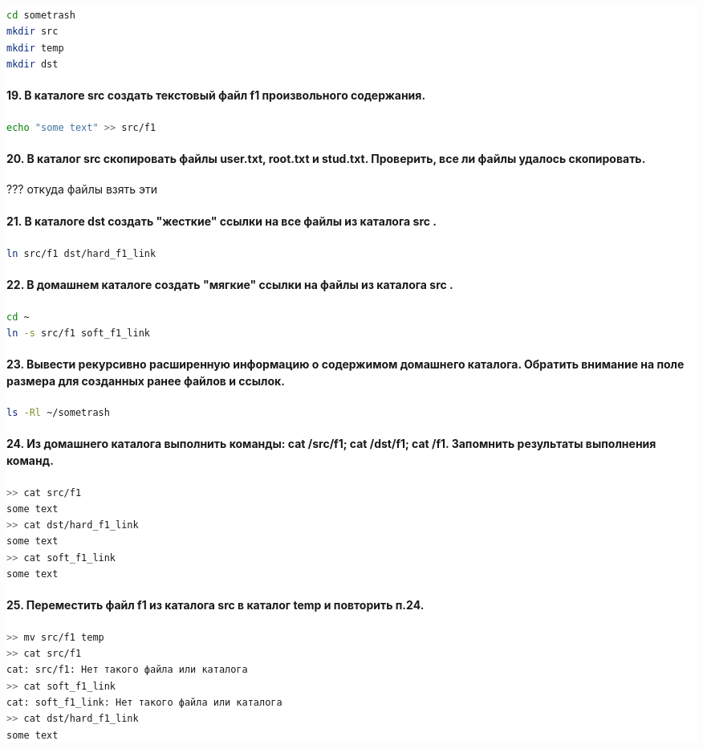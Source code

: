 ```bash
cd sometrash
mkdir src                                                                                     
mkdir temp                                                                                  
mkdir dst
```
#### 19. В каталоге src создать текстовый файл f1 произвольного содержания.
```bash
echo "some text" >> src/f1 
```
#### 20. В каталог src скопировать файлы user.txt, root.txt и stud.txt. Проверить, все ли файлы удалось скопировать.
??? откуда файлы взять эти

#### 21. В каталоге dst создать "жесткие" ссылки на все файлы из каталога src .
```bash
ln src/f1 dst/hard_f1_link
```

#### 22. В домашнем каталоге создать "мягкие" ссылки на файлы из каталога src .
```bash
cd ~
ln -s src/f1 soft_f1_link 
```
#### 23. Вывести рекурсивно расширенную информацию o содержимом домашнего каталога. Обратить внимание на поле размера для созданных ранее файлов и ссылок.

```bash
ls -Rl ~/sometrash
```
#### 24. Из домашнего каталога выполнить команды: cat /src/f1; cat /dst/f1; cat /f1. Запомнить результаты выполнения команд.
```bash
>> cat src/f1
some text
>> cat dst/hard_f1_link                                                                           
some text
>> cat soft_f1_link                                                                               
some text
```     
#### 25. Переместить файл f1 из каталога src в каталог temp и повторить п.24.
```bash
>> mv src/f1 temp                                                                               
>> cat src/f1                                                                                    
cat: src/f1: Нет такого файла или каталога
>> cat soft_f1_link                                                                             
cat: soft_f1_link: Нет такого файла или каталога
>> cat dst/hard_f1_link                                                                        
some text
```
